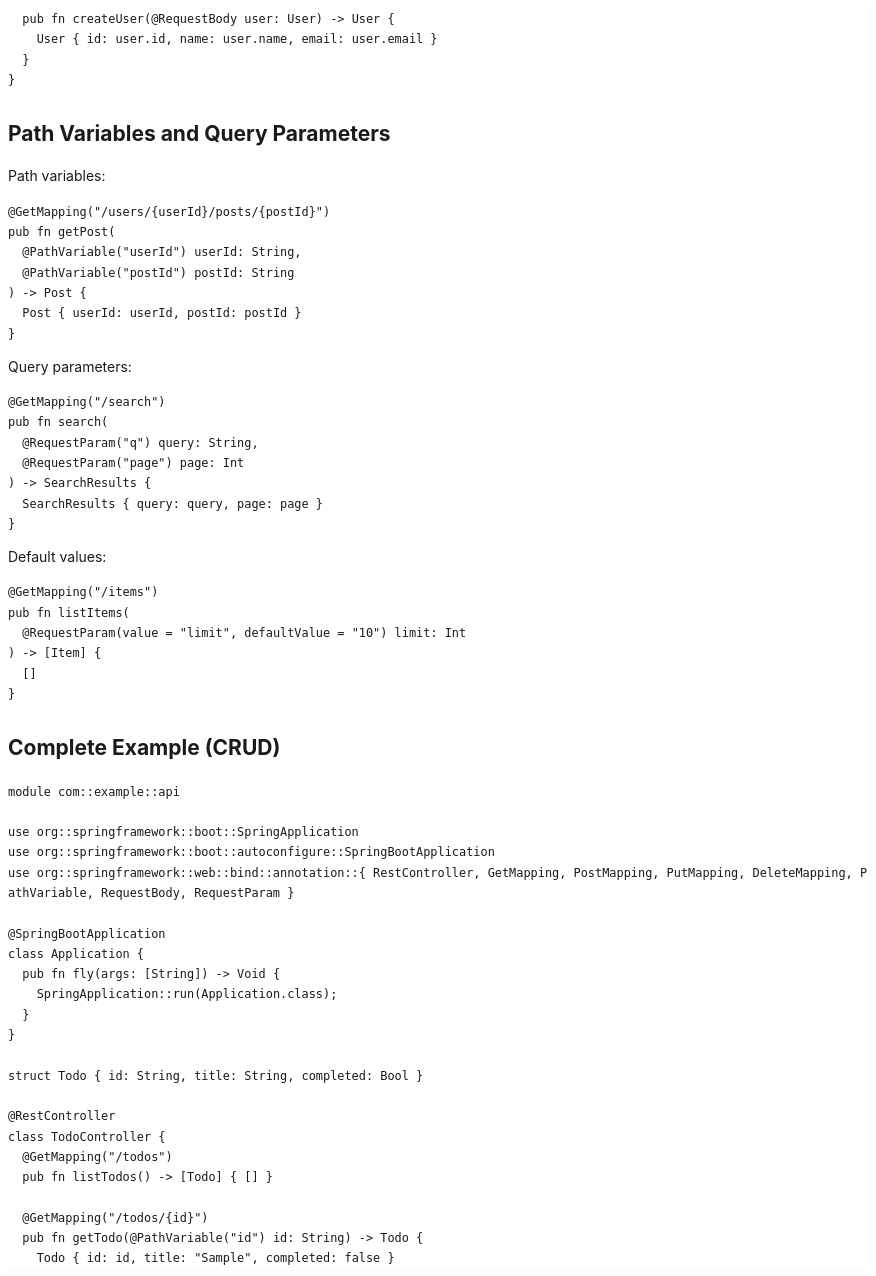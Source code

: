 ```fly
  pub fn createUser(@RequestBody user: User) -> User {
    User { id: user.id, name: user.name, email: user.email }
  }
}
```

## Path Variables and Query Parameters
Path variables:
```fly
@GetMapping("/users/{userId}/posts/{postId}")
pub fn getPost(
  @PathVariable("userId") userId: String,
  @PathVariable("postId") postId: String
) -> Post {
  Post { userId: userId, postId: postId }
}
```
Query parameters:
```fly
@GetMapping("/search")
pub fn search(
  @RequestParam("q") query: String,
  @RequestParam("page") page: Int
) -> SearchResults {
  SearchResults { query: query, page: page }
}
```
Default values:
```fly
@GetMapping("/items")
pub fn listItems(
  @RequestParam(value = "limit", defaultValue = "10") limit: Int
) -> [Item] {
  []
}
```

## Complete Example (CRUD)
```fly
module com::example::api

use org::springframework::boot::SpringApplication
use org::springframework::boot::autoconfigure::SpringBootApplication
use org::springframework::web::bind::annotation::{ RestController, GetMapping, PostMapping, PutMapping, DeleteMapping, PathVariable, RequestBody, RequestParam }

@SpringBootApplication
class Application {
  pub fn fly(args: [String]) -> Void {
    SpringApplication::run(Application.class);
  }
}

struct Todo { id: String, title: String, completed: Bool }

@RestController
class TodoController {
  @GetMapping("/todos")
  pub fn listTodos() -> [Todo] { [] }

  @GetMapping("/todos/{id}")
  pub fn getTodo(@PathVariable("id") id: String) -> Todo {
    Todo { id: id, title: "Sample", completed: false }
```